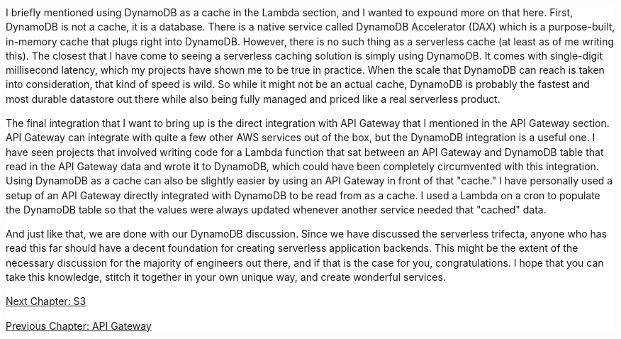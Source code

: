 I briefly mentioned using DynamoDB as a cache in the Lambda section, and I wanted to expound more on that here. First, DynamoDB is not a cache, it is a database. There is a native service called DynamoDB Accelerator (DAX) which is a purpose-built, in-memory cache that plugs right into DynamoDB. However, there is no such thing as a serverless cache (at least as of me writing this). The closest that I have come to seeing a serverless caching solution is simply using DynamoDB. It comes with single-digit millisecond latency, which my projects have shown me to be true in practice. When the scale that DynamoDB can reach is taken into consideration, that kind of speed is wild. So while it might not be an actual cache, DynamoDB is probably the fastest and most durable datastore out there while also being fully managed and priced like a real serverless product.

The final integration that I want to bring up is the direct integration with API Gateway that I mentioned in the API Gateway section. API Gateway can integrate with quite a few other AWS services out of the box, but the DynamoDB integration is a useful one. I have seen projects that involved writing code for a Lambda function that sat between an API Gateway and DynamoDB table that read in the API Gateway data and wrote it to DynamoDB, which could have been completely circumvented with this integration. Using DynamoDB as a cache can also be slightly easier by using an API Gateway in front of that "cache." I have personally used a setup of an API Gateway directly integrated with DynamoDB to be read from as a cache. I used a Lambda on a cron to populate the DynamoDB table so that the values were always updated whenever another service needed that "cached" data.

And just like that, we are done with our DynamoDB discussion. Since we have discussed the serverless trifecta, anyone who has read this far should have a decent foundation for creating serverless application backends. This might be the extent of the necessary discussion for the majority of engineers out there, and if that is the case for you, congratulations. I hope that you can take this knowledge, stitch it together in your own unique way, and create wonderful services.


[Next Chapter: S3](/blog/gtbwsa-chapter-10-s3)

[Previous Chapter: API Gateway](/blog/gtbwsa-chapter-8-api-gateway)

